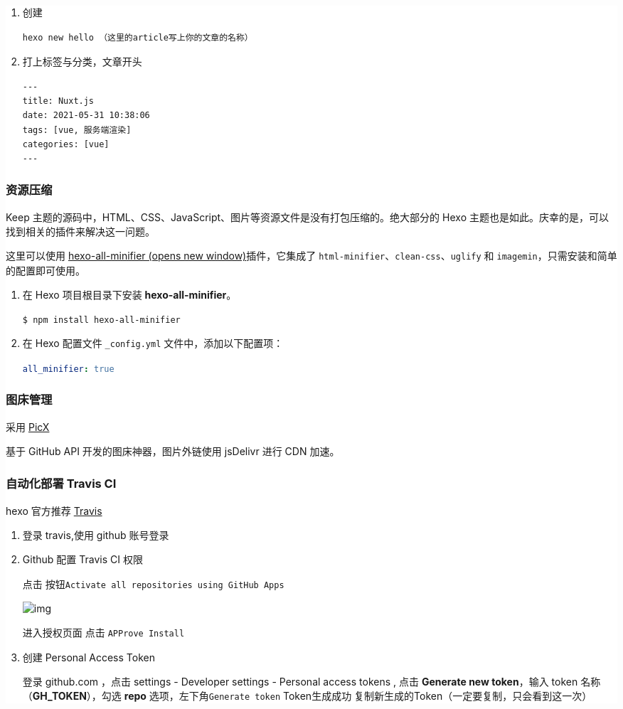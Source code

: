 1. 创建

   ```bash
   hexo new hello （这里的article写上你的文章的名称）
   ```

2. 打上标签与分类，文章开头

   ```
   ---
   title: Nuxt.js
   date: 2021-05-31 10:38:06
   tags: [vue, 服务端渲染]
   categories: [vue]
   ---
   ```

### 资源压缩

Keep 主题的源码中，HTML、CSS、JavaScript、图片等资源文件是没有打包压缩的。绝大部分的 Hexo 主题也是如此。庆幸的是，可以找到相关的插件来解决这一问题。

这里可以使用 [hexo-all-minifier (opens new window)](https://github.com/chenzhutian/hexo-all-minifier)插件，它集成了 `html-minifier`、`clean-css`、`uglify` 和 `imagemin`，只需安装和简单的配置即可使用。

1. 在 Hexo 项目根目录下安装 **hexo-all-minifier**。

   ```sh
   $ npm install hexo-all-minifier
   ```

2. 在 Hexo 配置文件 `_config.yml` 文件中，添加以下配置项：

   ```yaml
   all_minifier: true
   ```

### 图床管理

采用 [PicX](https://picx.xpoet.cn/)

基于 GitHub API 开发的图床神器，图片外链使用 jsDelivr 进行 CDN 加速。

### 自动化部署 Travis CI

hexo 官方推荐 [Travis ](https://www.travis-ci.com/)

1. 登录 travis,使用 github 账号登录

2. Github 配置 Travis CI 权限

   点击 按钮`Activate all repositories using GitHub Apps`

   ![img](https://cdn.jsdelivr.net/gh/qiaolingyan/blog-img@master/boke/1.6baro3r78400.jpg)

   进入授权页面 点击 `APProve Install`

3. 创建 Personal Access Token

   登录 github.com ，点击 settings  -  Developer settings - Personal access tokens , 点击 **Generate new token**，输入 token 名称（**GH_TOKEN**），勾选 **repo** 选项，左下角`Generate token` Token生成成功 复制新生成的Token（一定要复制，只会看到这一次）
